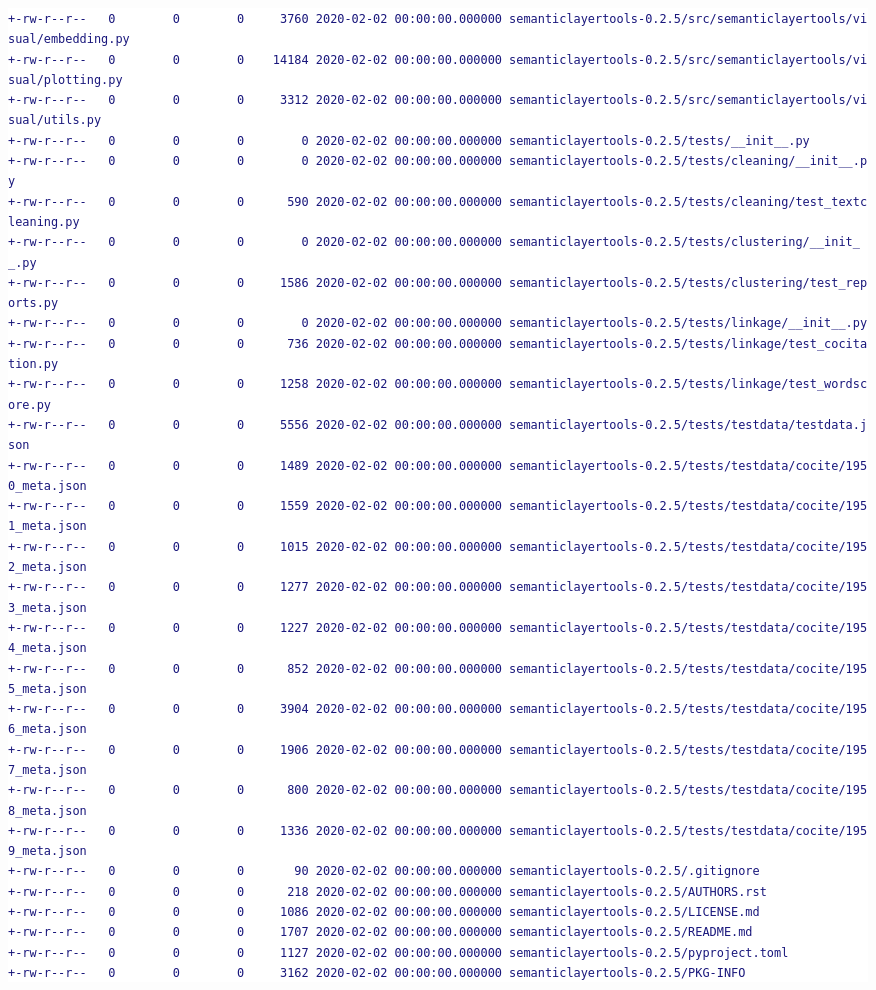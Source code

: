 ```diff
+-rw-r--r--   0        0        0     3760 2020-02-02 00:00:00.000000 semanticlayertools-0.2.5/src/semanticlayertools/visual/embedding.py
+-rw-r--r--   0        0        0    14184 2020-02-02 00:00:00.000000 semanticlayertools-0.2.5/src/semanticlayertools/visual/plotting.py
+-rw-r--r--   0        0        0     3312 2020-02-02 00:00:00.000000 semanticlayertools-0.2.5/src/semanticlayertools/visual/utils.py
+-rw-r--r--   0        0        0        0 2020-02-02 00:00:00.000000 semanticlayertools-0.2.5/tests/__init__.py
+-rw-r--r--   0        0        0        0 2020-02-02 00:00:00.000000 semanticlayertools-0.2.5/tests/cleaning/__init__.py
+-rw-r--r--   0        0        0      590 2020-02-02 00:00:00.000000 semanticlayertools-0.2.5/tests/cleaning/test_textcleaning.py
+-rw-r--r--   0        0        0        0 2020-02-02 00:00:00.000000 semanticlayertools-0.2.5/tests/clustering/__init__.py
+-rw-r--r--   0        0        0     1586 2020-02-02 00:00:00.000000 semanticlayertools-0.2.5/tests/clustering/test_reports.py
+-rw-r--r--   0        0        0        0 2020-02-02 00:00:00.000000 semanticlayertools-0.2.5/tests/linkage/__init__.py
+-rw-r--r--   0        0        0      736 2020-02-02 00:00:00.000000 semanticlayertools-0.2.5/tests/linkage/test_cocitation.py
+-rw-r--r--   0        0        0     1258 2020-02-02 00:00:00.000000 semanticlayertools-0.2.5/tests/linkage/test_wordscore.py
+-rw-r--r--   0        0        0     5556 2020-02-02 00:00:00.000000 semanticlayertools-0.2.5/tests/testdata/testdata.json
+-rw-r--r--   0        0        0     1489 2020-02-02 00:00:00.000000 semanticlayertools-0.2.5/tests/testdata/cocite/1950_meta.json
+-rw-r--r--   0        0        0     1559 2020-02-02 00:00:00.000000 semanticlayertools-0.2.5/tests/testdata/cocite/1951_meta.json
+-rw-r--r--   0        0        0     1015 2020-02-02 00:00:00.000000 semanticlayertools-0.2.5/tests/testdata/cocite/1952_meta.json
+-rw-r--r--   0        0        0     1277 2020-02-02 00:00:00.000000 semanticlayertools-0.2.5/tests/testdata/cocite/1953_meta.json
+-rw-r--r--   0        0        0     1227 2020-02-02 00:00:00.000000 semanticlayertools-0.2.5/tests/testdata/cocite/1954_meta.json
+-rw-r--r--   0        0        0      852 2020-02-02 00:00:00.000000 semanticlayertools-0.2.5/tests/testdata/cocite/1955_meta.json
+-rw-r--r--   0        0        0     3904 2020-02-02 00:00:00.000000 semanticlayertools-0.2.5/tests/testdata/cocite/1956_meta.json
+-rw-r--r--   0        0        0     1906 2020-02-02 00:00:00.000000 semanticlayertools-0.2.5/tests/testdata/cocite/1957_meta.json
+-rw-r--r--   0        0        0      800 2020-02-02 00:00:00.000000 semanticlayertools-0.2.5/tests/testdata/cocite/1958_meta.json
+-rw-r--r--   0        0        0     1336 2020-02-02 00:00:00.000000 semanticlayertools-0.2.5/tests/testdata/cocite/1959_meta.json
+-rw-r--r--   0        0        0       90 2020-02-02 00:00:00.000000 semanticlayertools-0.2.5/.gitignore
+-rw-r--r--   0        0        0      218 2020-02-02 00:00:00.000000 semanticlayertools-0.2.5/AUTHORS.rst
+-rw-r--r--   0        0        0     1086 2020-02-02 00:00:00.000000 semanticlayertools-0.2.5/LICENSE.md
+-rw-r--r--   0        0        0     1707 2020-02-02 00:00:00.000000 semanticlayertools-0.2.5/README.md
+-rw-r--r--   0        0        0     1127 2020-02-02 00:00:00.000000 semanticlayertools-0.2.5/pyproject.toml
+-rw-r--r--   0        0        0     3162 2020-02-02 00:00:00.000000 semanticlayertools-0.2.5/PKG-INFO
```
